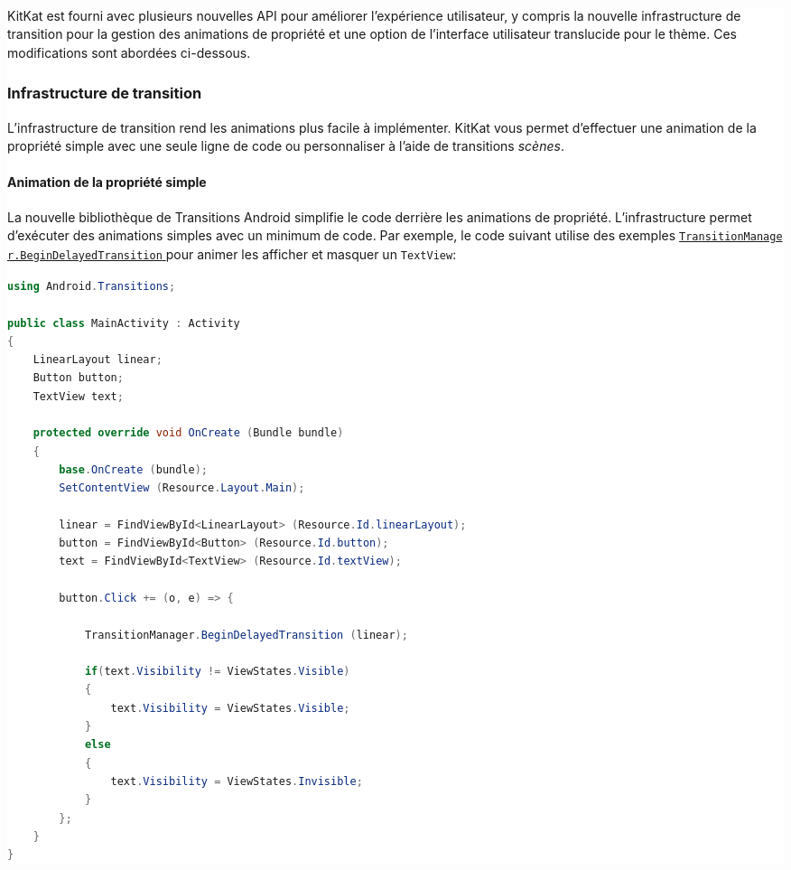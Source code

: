 KitKat est fourni avec plusieurs nouvelles API pour améliorer l’expérience utilisateur, y compris la nouvelle infrastructure de transition pour la gestion des animations de propriété et une option de l’interface utilisateur translucide pour le thème. Ces modifications sont abordées ci-dessous.

### <a name="transition-framework"></a>Infrastructure de transition

L’infrastructure de transition rend les animations plus facile à implémenter. KitKat vous permet d’effectuer une animation de la propriété simple avec une seule ligne de code ou personnaliser à l’aide de transitions *scènes*.

#### <a name="simple-property-animation"></a>Animation de la propriété simple

La nouvelle bibliothèque de Transitions Android simplifie le code derrière les animations de propriété. L’infrastructure permet d’exécuter des animations simples avec un minimum de code. Par exemple, le code suivant utilise des exemples [ `TransitionManager.BeginDelayedTransition` ](https://developer.xamarin.com/api/member/Android.Transitions.TransitionManager.BeginDelayedTransition/p/Android.Views.ViewGroup/Android.Transitions.Transition/) pour animer les afficher et masquer un `TextView`:

```csharp
using Android.Transitions;

public class MainActivity : Activity
{
    LinearLayout linear;
    Button button;
    TextView text;

    protected override void OnCreate (Bundle bundle)
    {
        base.OnCreate (bundle);
        SetContentView (Resource.Layout.Main);

        linear = FindViewById<LinearLayout> (Resource.Id.linearLayout);
        button = FindViewById<Button> (Resource.Id.button);
        text = FindViewById<TextView> (Resource.Id.textView);

        button.Click += (o, e) => {

            TransitionManager.BeginDelayedTransition (linear);

            if(text.Visibility != ViewStates.Visible)
            {
                text.Visibility = ViewStates.Visible;
            }
            else
            {
                text.Visibility = ViewStates.Invisible;
            }
        };
    }
}
```
